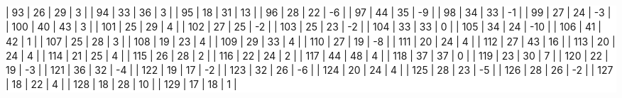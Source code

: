 | 93 | 26 | 29 | 3 |
| 94 | 33 | 36 | 3 |
| 95 | 18 | 31 | 13 |
| 96 | 28 | 22 | -6 |
| 97 | 44 | 35 | -9 |
| 98 | 34 | 33 | -1 |
| 99 | 27 | 24 | -3 |
| 100 | 40 | 43 | 3 |
| 101 | 25 | 29 | 4 |
| 102 | 27 | 25 | -2 |
| 103 | 25 | 23 | -2 |
| 104 | 33 | 33 | 0 |
| 105 | 34 | 24 | -10 |
| 106 | 41 | 42 | 1 |
| 107 | 25 | 28 | 3 |
| 108 | 19 | 23 | 4 |
| 109 | 29 | 33 | 4 |
| 110 | 27 | 19 | -8 |
| 111 | 20 | 24 | 4 |
| 112 | 27 | 43 | 16 |
| 113 | 20 | 24 | 4 |
| 114 | 21 | 25 | 4 |
| 115 | 26 | 28 | 2 |
| 116 | 22 | 24 | 2 |
| 117 | 44 | 48 | 4 |
| 118 | 37 | 37 | 0 |
| 119 | 23 | 30 | 7 |
| 120 | 22 | 19 | -3 |
| 121 | 36 | 32 | -4 |
| 122 | 19 | 17 | -2 |
| 123 | 32 | 26 | -6 |
| 124 | 20 | 24 | 4 |
| 125 | 28 | 23 | -5 |
| 126 | 28 | 26 | -2 |
| 127 | 18 | 22 | 4 |
| 128 | 18 | 28 | 10 |
| 129 | 17 | 18 | 1 |